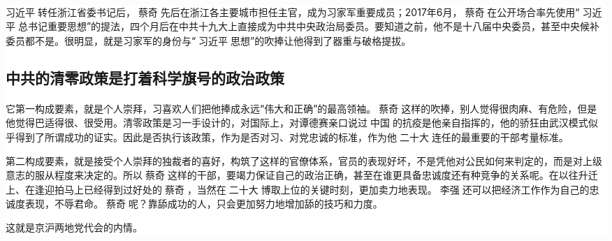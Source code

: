   <ok href="/term/1063">
   习近平
  </ok>
  转任浙江省委书记后，
  <ok href="/term/13172">
   蔡奇
  </ok>
  先后在浙江各主要城市担任主官，成为习家军重要成员；2017年6月，
  <ok href="/term/13172">
   蔡奇
  </ok>
  在公开场合率先使用“
  <ok href="/term/1063">
   习近平
  </ok>
  总书记重要思想”的提法，四个月后在中共十九大上直接成为中共中央政治局委员。要知道之前，他不是十八届中央委员，甚至中央候补委员都不是。很明显，就是习家军的身份与“
  <ok href="/term/1063">
   习近平
  </ok>
  思想”的吹捧让他得到了器重与破格提拔。
 </p>
 <h2>
  中共的清零政策是打着科学旗号的政治政策
 </h2>
 <p>
  它第一构成要素，就是个人崇拜，习喜欢人们把他捧成永远“伟大和正确”的最高领袖。
  <ok href="/term/13172">
   蔡奇
  </ok>
  这样的吹捧，别人觉得很肉麻、有危险，但是他觉得巴适得很、很受用。清零政策是习一手设计的，对国际上，对谭德赛亲口说过
  <ok href="/term/1120">
   中国
  </ok>
  的抗疫是他亲自指挥的，他的骄狂由武汉模式似乎得到了所谓成功的证实。因此是否执行该政策，作为是否对习、对党忠诚的标准，作为他
  <ok href="/term/294559">
   二十大
  </ok>
  连任的最重要的干部考量标准。
 </p>
 <p>
  第二构成要素，就是接受个人崇拜的独裁者的喜好，构筑了这样的官僚体系，官员的表现好坏，不是凭他对公民如何来判定的，而是对上级意志的服从程度来决定的。所以
  <ok href="/term/13172">
   蔡奇
  </ok>
  这样的干部，要竭力保证自己的政治正确，甚至在谁更具备忠诚度还有种竞争的关系呢。在以往升迁上、在逢迎拍马上已经得到过好处的
  <ok href="/term/13172">
   蔡奇
  </ok>
  ，当然在
  <ok href="/term/294559">
   二十大
  </ok>
  博取上位的关键时刻，更加卖力地表现。
  <ok href="/term/14244">
   李强
  </ok>
  还可以把经济工作作为自己的忠诚度表现，不辱君命。
  <ok href="/term/13172">
   蔡奇
  </ok>
  呢？靠舔成功的人，只会更加努力地增加舔的技巧和力度。
 </p>
 <p>
  这就是京沪两地党代会的内情。